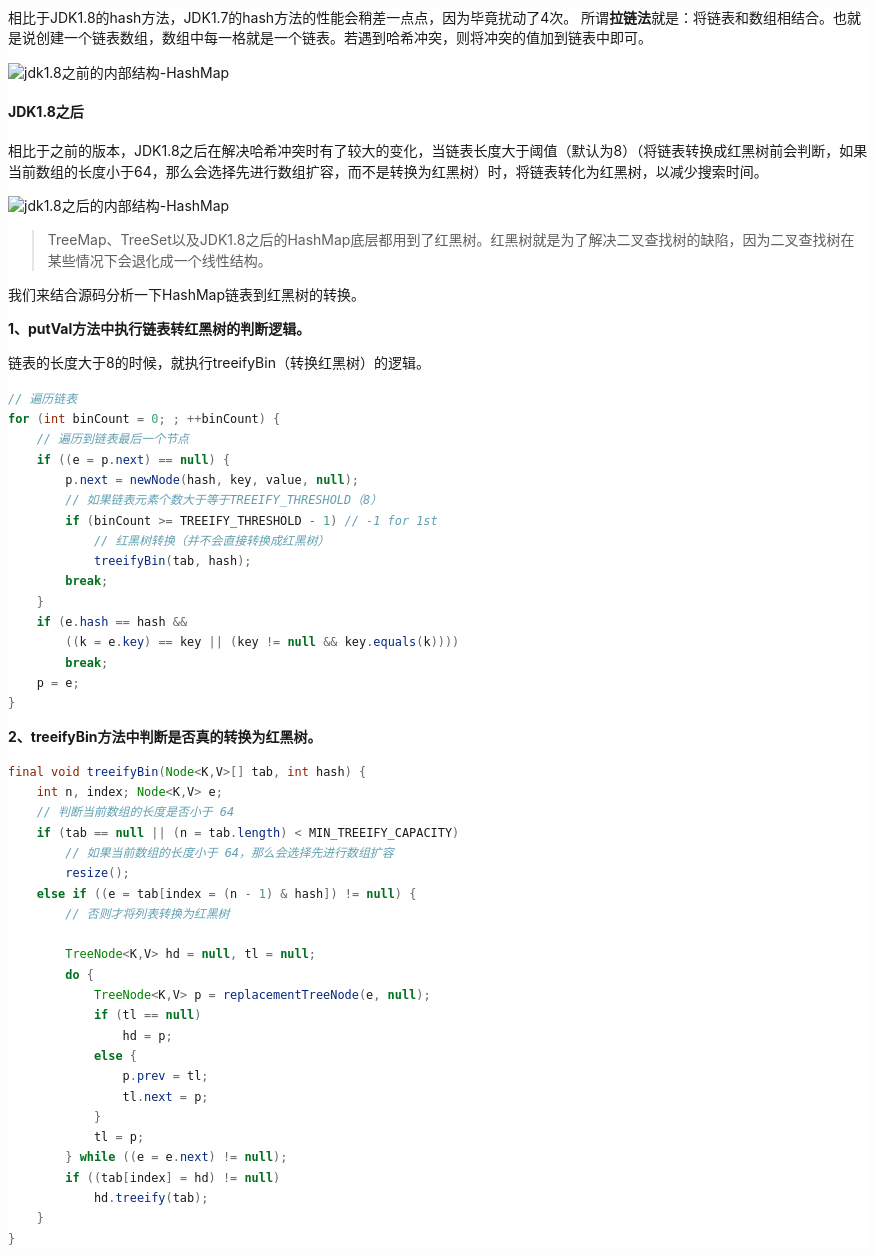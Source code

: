 相比于JDK1.8的hash方法，JDK1.7的hash方法的性能会稍差一点点，因为毕竟扰动了4次。
所谓**拉链法**就是：将链表和数组相结合。也就是说创建一个链表数组，数组中每一格就是一个链表。若遇到哈希冲突，则将冲突的值加到链表中即可。

![jdk1.8之前的内部结构-HashMap](https://guide-blog-images.oss-cn-shenzhen.aliyuncs.com/github/javaguide/java/collection/jdk1.7_hashmap.png)

#### JDK1.8之后

相比于之前的版本，JDK1.8之后在解决哈希冲突时有了较大的变化，当链表长度大于阈值（默认为8）（将链表转换成红黑树前会判断，如果当前数组的长度小于64，那么会选择先进行数组扩容，而不是转换为红黑树）时，将链表转化为红黑树，以减少搜索时间。

![jdk1.8之后的内部结构-HashMap](https://guide-blog-images.oss-cn-shenzhen.aliyuncs.com/github/javaguide/java/collection/jdk1.8_hashmap.png)

> TreeMap、TreeSet以及JDK1.8之后的HashMap底层都用到了红黑树。红黑树就是为了解决二叉查找树的缺陷，因为二叉查找树在某些情况下会退化成一个线性结构。

我们来结合源码分析一下HashMap链表到红黑树的转换。

**1、putVal方法中执行链表转红黑树的判断逻辑。**

链表的长度大于8的时候，就执行treeifyBin（转换红黑树）的逻辑。

```java
// 遍历链表
for (int binCount = 0; ; ++binCount) {
    // 遍历到链表最后一个节点
    if ((e = p.next) == null) {
        p.next = newNode(hash, key, value, null);
        // 如果链表元素个数大于等于TREEIFY_THRESHOLD（8）
        if (binCount >= TREEIFY_THRESHOLD - 1) // -1 for 1st
            // 红黑树转换（并不会直接转换成红黑树）
            treeifyBin(tab, hash);
        break;
    }
    if (e.hash == hash &&
        ((k = e.key) == key || (key != null && key.equals(k))))
        break;
    p = e;
}
```

**2、treeifyBin方法中判断是否真的转换为红黑树。**

```java
final void treeifyBin(Node<K,V>[] tab, int hash) {
    int n, index; Node<K,V> e;
    // 判断当前数组的长度是否小于 64
    if (tab == null || (n = tab.length) < MIN_TREEIFY_CAPACITY)
        // 如果当前数组的长度小于 64，那么会选择先进行数组扩容
        resize();
    else if ((e = tab[index = (n - 1) & hash]) != null) {
        // 否则才将列表转换为红黑树

        TreeNode<K,V> hd = null, tl = null;
        do {
            TreeNode<K,V> p = replacementTreeNode(e, null);
            if (tl == null)
                hd = p;
            else {
                p.prev = tl;
                tl.next = p;
            }
            tl = p;
        } while ((e = e.next) != null);
        if ((tab[index] = hd) != null)
            hd.treeify(tab);
    }
}
```
